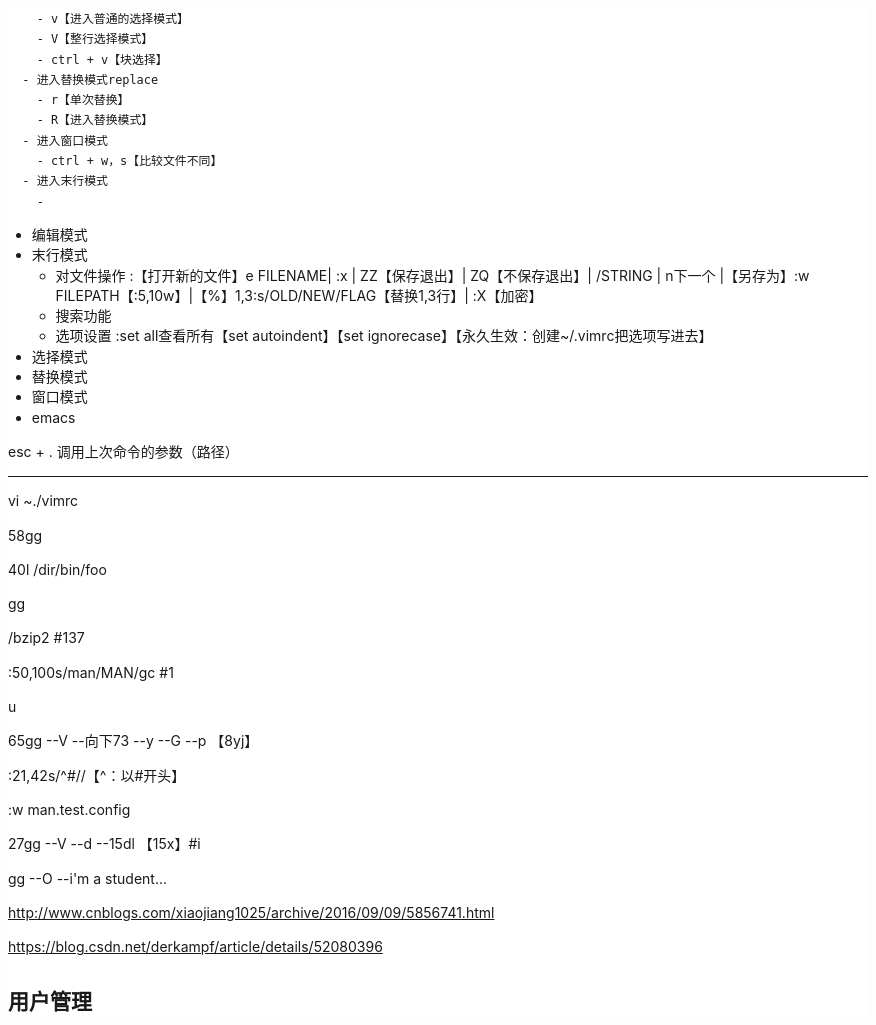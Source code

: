         - v【进入普通的选择模式】
        - V【整行选择模式】
        - ctrl + v【块选择】
      - 进入替换模式replace
        - r【单次替换】
        - R【进入替换模式】
      - 进入窗口模式
        - ctrl + w，s【比较文件不同】
      - 进入末行模式
        - ​
  - 编辑模式
  - 末行模式
    - 对文件操作 :【打开新的文件】e FILENAME| :x | ZZ【保存退出】| ZQ【不保存退出】| /STRING | n下一个 |【另存为】:w FILEPATH【:5,10w】|【%】1,3:s/OLD/NEW/FLAG【替换1,3行】| :X【加密】
    - 搜索功能
    - 选项设置 :set all查看所有【set autoindent】【set ignorecase】【永久生效：创建~/.vimrc把选项写进去】
  - 选择模式
  - 替换模式
  - 窗口模式
- emacs



esc + . 调用上次命令的参数（路径）

----------------------



vi ~./vimrc

58gg

40l	/dir/bin/foo

gg

/bzip2 #137

:50,100s/man/MAN/gc	#1

u

65gg --V --向下73 --y --G --p	【8yj】

:21,42s/^#//【^：以#开头】 

:w man.test.config

27gg --V --d --15dl 	【15x】#i

gg --O --i'm a student...



http://www.cnblogs.com/xiaojiang1025/archive/2016/09/09/5856741.html

https://blog.csdn.net/derkampf/article/details/52080396

## 用户管理
